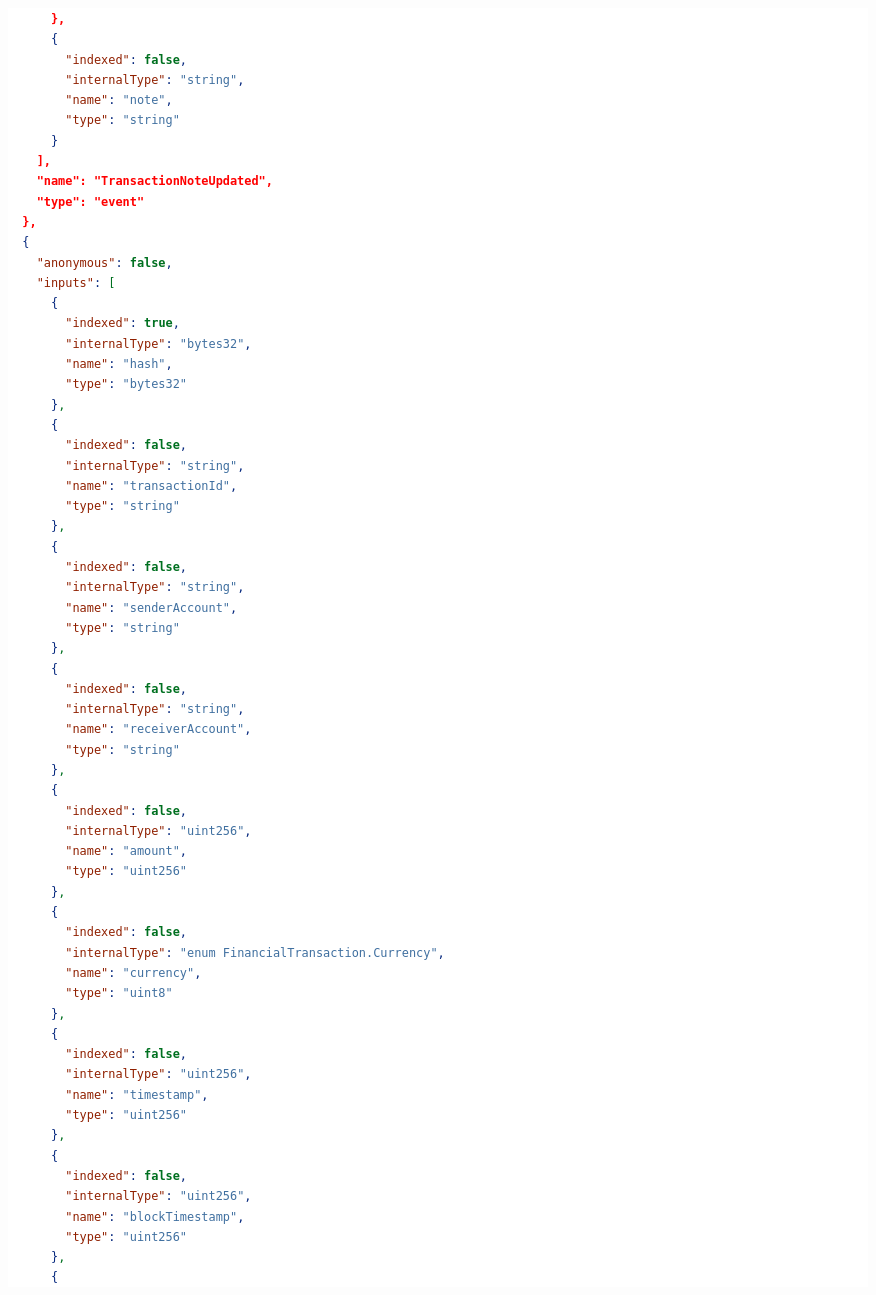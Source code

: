 ```json
      },
      {
        "indexed": false,
        "internalType": "string",
        "name": "note",
        "type": "string"
      }
    ],
    "name": "TransactionNoteUpdated",
    "type": "event"
  },
  {
    "anonymous": false,
    "inputs": [
      {
        "indexed": true,
        "internalType": "bytes32",
        "name": "hash",
        "type": "bytes32"
      },
      {
        "indexed": false,
        "internalType": "string",
        "name": "transactionId",
        "type": "string"
      },
      {
        "indexed": false,
        "internalType": "string",
        "name": "senderAccount",
        "type": "string"
      },
      {
        "indexed": false,
        "internalType": "string",
        "name": "receiverAccount",
        "type": "string"
      },
      {
        "indexed": false,
        "internalType": "uint256",
        "name": "amount",
        "type": "uint256"
      },
      {
        "indexed": false,
        "internalType": "enum FinancialTransaction.Currency",
        "name": "currency",
        "type": "uint8"
      },
      {
        "indexed": false,
        "internalType": "uint256",
        "name": "timestamp",
        "type": "uint256"
      },
      {
        "indexed": false,
        "internalType": "uint256",
        "name": "blockTimestamp",
        "type": "uint256"
      },
      {
```